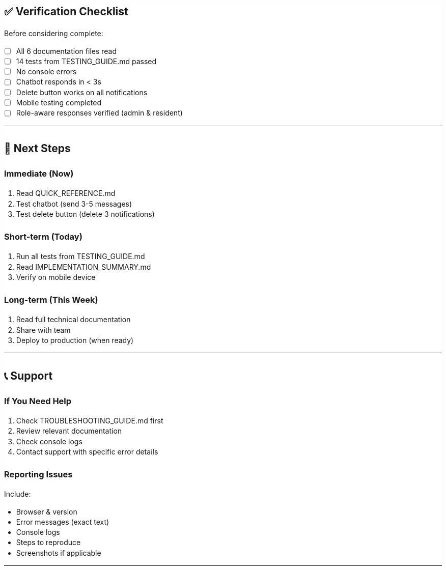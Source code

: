 
## ✅ Verification Checklist

Before considering complete:
- [ ] All 6 documentation files read
- [ ] 14 tests from TESTING_GUIDE.md passed
- [ ] No console errors
- [ ] Chatbot responds in < 3s
- [ ] Delete button works on all notifications
- [ ] Mobile testing completed
- [ ] Role-aware responses verified (admin & resident)

---

## 🚀 Next Steps

### Immediate (Now)
1. Read QUICK_REFERENCE.md
2. Test chatbot (send 3-5 messages)
3. Test delete button (delete 3 notifications)

### Short-term (Today)
1. Run all tests from TESTING_GUIDE.md
2. Read IMPLEMENTATION_SUMMARY.md
3. Verify on mobile device

### Long-term (This Week)
1. Read full technical documentation
2. Share with team
3. Deploy to production (when ready)

---

## 📞 Support

### If You Need Help
1. Check TROUBLESHOOTING_GUIDE.md first
2. Review relevant documentation
3. Check console logs
4. Contact support with specific error details

### Reporting Issues
Include:
- Browser & version
- Error messages (exact text)
- Console logs
- Steps to reproduce
- Screenshots if applicable

---